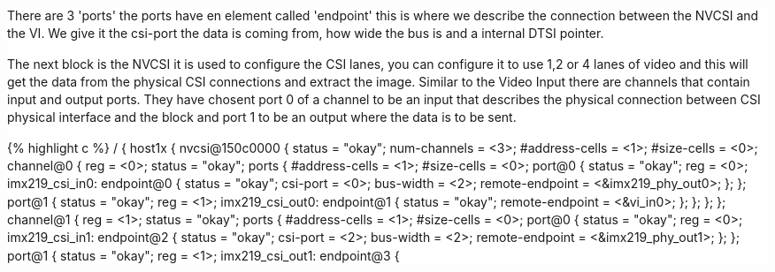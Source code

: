 There are 3 'ports' the ports have en element called 'endpoint' this is where we describe the connection between the NVCSI and the VI. We give it the csi-port the data is coming from, how wide the bus is and a internal DTSI pointer.

The next block is the NVCSI it is used to configure the CSI lanes, you can configure it to use 1,2 or 4 lanes of video and this will get the data from the physical CSI connections and extract the image. Similar to the Video Input there are channels that contain input and output ports. They have chosent port 0 of a channel to be an input that describes the physical connection between CSI physical interface and the block and port 1 to be an output where the data is to be sent.

{% highlight c %}
/ {
  host1x {
    nvcsi@150c0000 {
      status = "okay";
      num-channels = <3>;
      #address-cells = <1>;
      #size-cells = <0>;
      channel@0 {
        reg = <0>;
        status = "okay";
        ports {
          #address-cells = <1>;
          #size-cells = <0>;
          port@0 {
            status = "okay";
            reg = <0>;
            imx219_csi_in0: endpoint@0 {
              status = "okay";
              csi-port = <0>;
              bus-width = <2>;
              remote-endpoint = <&imx219_phy_out0>;
            };
          };
          port@1 {
            status = "okay";
            reg = <1>;
            imx219_csi_out0: endpoint@1 {
              status = "okay";
              remote-endpoint = <&vi_in0>;
            };
          };
        };
      };
      channel@1 {
        reg = <1>;
        status = "okay";
        ports {
          #address-cells = <1>;
          #size-cells = <0>;
          port@0 {
            status = "okay";
            reg = <0>;
            imx219_csi_in1: endpoint@2 {
              status = "okay";
              csi-port = <2>;
              bus-width = <2>;
              remote-endpoint = <&imx219_phy_out1>;
            };
          };
          port@1 {
            status = "okay";
            reg = <1>;
            imx219_csi_out1: endpoint@3 {
